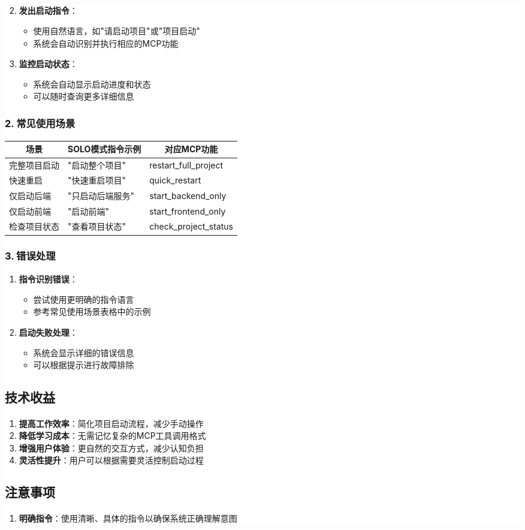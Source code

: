 2. **发出启动指令**：
   - 使用自然语言，如"请启动项目"或"项目启动"
   - 系统会自动识别并执行相应的MCP功能

3. **监控启动状态**：
   - 系统会自动显示启动进度和状态
   - 可以随时查询更多详细信息

### 2. 常见使用场景

| 场景 | SOLO模式指令示例 | 对应MCP功能 |
|------|----------------|------------|
| 完整项目启动 | "启动整个项目" | restart_full_project |
| 快速重启 | "快速重启项目" | quick_restart |
| 仅启动后端 | "只启动后端服务" | start_backend_only |
| 仅启动前端 | "启动前端" | start_frontend_only |
| 检查项目状态 | "查看项目状态" | check_project_status |

### 3. 错误处理

1. **指令识别错误**：
   - 尝试使用更明确的指令语言
   - 参考常见使用场景表格中的示例

2. **启动失败处理**：
   - 系统会显示详细的错误信息
   - 可以根据提示进行故障排除

## 技术收益

1. **提高工作效率**：简化项目启动流程，减少手动操作
2. **降低学习成本**：无需记忆复杂的MCP工具调用格式
3. **增强用户体验**：更自然的交互方式，减少认知负担
4. **灵活性提升**：用户可以根据需要灵活控制启动过程

## 注意事项

1. **明确指令**：使用清晰、具体的指令以确保系统正确理解意图
